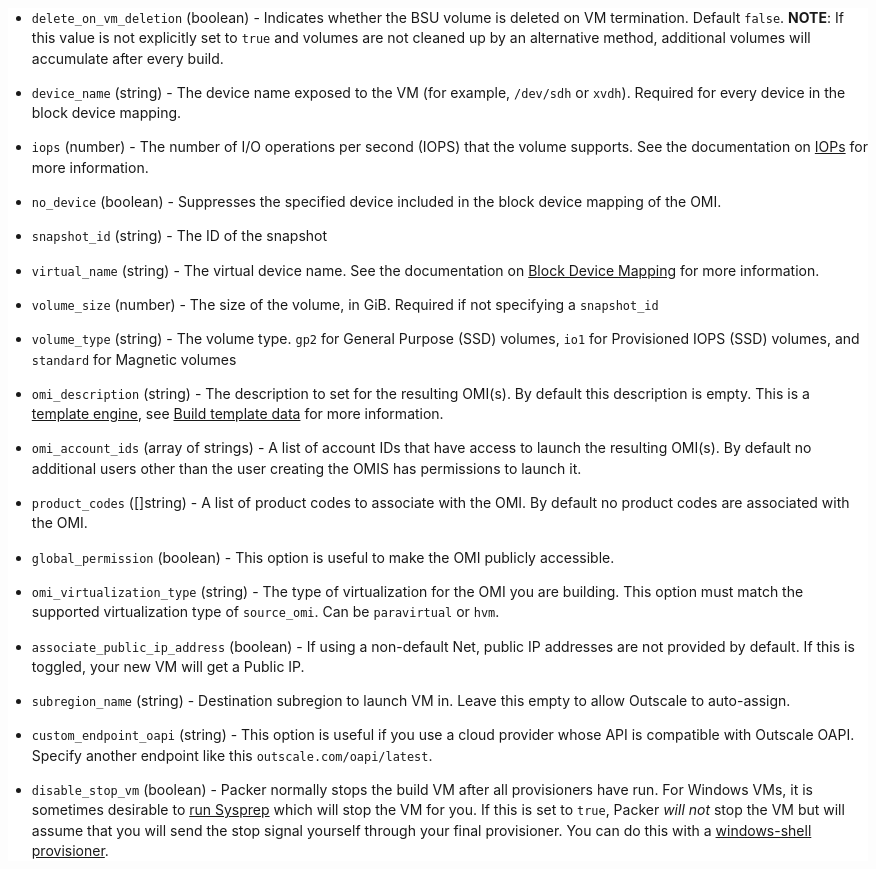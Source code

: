   - `delete_on_vm_deletion` (boolean) - Indicates whether the BSU volume is deleted on VM termination. Default `false`. **NOTE**: If this value is not explicitly set to `true` and volumes are not cleaned up by an alternative method, additional volumes will accumulate after every build.

  - `device_name` (string) - The device name exposed to the VM (for example, `/dev/sdh` or `xvdh`). Required for every device in the block device mapping.

  - `iops` (number) - The number of I/O operations per second (IOPS) that the volume supports. See the documentation on
    [IOPs](https://docs.outscale.com/en/userguide/About-Volumes.html#_volume_types_and_iops)
    for more information.

  - `no_device` (boolean) - Suppresses the specified device included in the
    block device mapping of the OMI.

  - `snapshot_id` (string) - The ID of the snapshot

  - `virtual_name` (string) - The virtual device name. See the documentation on [Block Device Mapping](https://docs.outscale.com/en/userguide/Defining-Block-Device-Mappings.html) for more information.

  - `volume_size` (number) - The size of the volume, in GiB. Required if not specifying a `snapshot_id`

  - `volume_type` (string) - The volume type. `gp2` for General Purpose (SSD) volumes, `io1` for Provisioned IOPS (SSD) volumes, and `standard` for Magnetic volumes

- `omi_description` (string) - The description to set for the resulting OMI(s). By default this description is empty. This is a [template engine](/docs/templates/legacy_json_templates/engine), see [Build template
  data](#build-template-data) for more information.

- `omi_account_ids` (array of strings) - A list of account IDs that have access to launch the resulting OMI(s). By default no additional users other than the user creating the OMIS has permissions to launch it.

- `product_codes` ([]string) - A list of product codes to associate with the OMI. By default no product codes are associated with the OMI.

- `global_permission` (boolean) - This option is useful to make the OMI publicly accessible.

- `omi_virtualization_type` (string) - The type of virtualization for the OMI you are building. This option must match the supported virtualization type of `source_omi`. Can be `paravirtual` or `hvm`.

- `associate_public_ip_address` (boolean) - If using a non-default Net, public IP addresses are not provided by default. If this is toggled, your new VM will get a Public IP.

- `subregion_name` (string) - Destination subregion to launch VM in. Leave this empty to allow Outscale to auto-assign.

- `custom_endpoint_oapi` (string) - This option is useful if you use a cloud
  provider whose API is compatible with Outscale OAPI. Specify another endpoint
  like this `outscale.com/oapi/latest`.

- `disable_stop_vm` (boolean) - Packer normally stops the build
  VM after all provisioners have run. For Windows VMs, it is
  sometimes desirable to [run Sysprep](<https://docs.microsoft.com/en-us/previous-versions/windows/it-pro/windows-vista/cc721940(v=ws.10)>) which will stop the VM for you. If this is set to `true`, Packer
  _will not_ stop the VM but will assume that you will send the stop
  signal yourself through your final provisioner. You can do this with a
  [windows-shell provisioner](/docs/provisioner/windows-shell).
